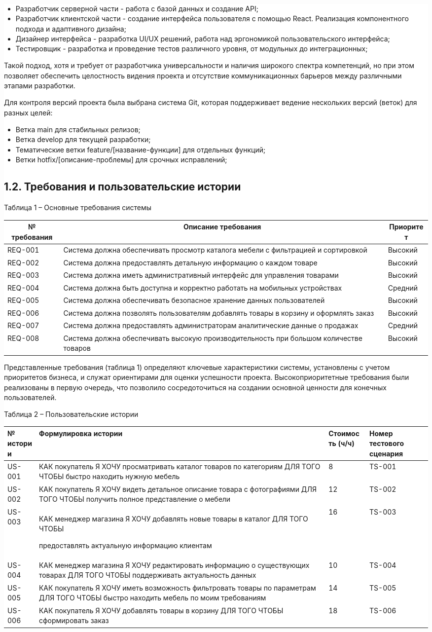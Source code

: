 - Разработчик серверной части - работа с базой данных и создание API;
- Разработчик клиентской части - создание интерфейса пользователя с помощью React. Реализация компонентного подхода и адаптивного дизайна;
- Дизайнер интерфейса - разработка UI/UX решений, работа над эргономикой пользовательского интерфейса;
- Тестировщик - разработка и проведение тестов различного уровня, от модульных до интеграционных;

Такой подход, хотя и требует от разработчика универсальности и наличия широкого спектра компетенций, но при этом позволяет обеспечить целостность видения проекта и отсутствие коммуникационных барьеров между различными этапами разработки.

<a name="описание-методологии-разработки"></a><a name="описание-проектного-инструментария"></a><a name="работа-с-системой-контроля-версий"></a>Для контроля версий проекта была выбрана система Git, которая поддерживает ведение нескольких версий (веток) для разных целей:

- Ветка main для стабильных релизов;
- Ветка develop для текущей разработки;
- Тематические ветки feature/[название-функции] для отдельных функций;
- Ветки hotfix/[описание-проблемы] для срочных исправлений<a name="программное-обеспечение-проекта"></a>;


## <a name="_toc196130513"></a><a name="_toc196130589"></a><a name="_toc196173518"></a>1.2. Требования и пользовательские истории
<a name="основные-требования-системы"></a><a name="требования-и-пользовательские-истории"></a>Таблица 1 – Основные требования системы

|№ требования|Описание требования|Приоритет|
| - | - | - |
|REQ-001|Система должна обеспечивать просмотр каталога мебели с фильтрацией и сортировкой|Высокий|
|REQ-002|Система должна предоставлять детальную информацию о каждом товаре|Высокий|
|REQ-003|Система должна иметь административный интерфейс для управления товарами|Высокий|
|REQ-004|Система должна быть доступна и корректно работать на мобильных устройствах|Средний|
|REQ-005|Система должна обеспечивать безопасное хранение данных пользователей|Высокий|
|REQ-006|Система должна позволять пользователям добавлять товары в корзину и оформлять заказ|Высокий|
|REQ-007|Система должна предоставлять администраторам аналитические данные о продажах|Средний|
|REQ-008|Система должна обеспечивать высокую производительность при большом количестве товаров|Высокий|

<a name="пользовательские-истории"></a>Представленные требования (таблица 1) определяют ключевые характеристики системы, установлены с учетом приоритетов бизнеса, и служат ориентирами для оценки успешности проекта. Высокоприоритетные требования были реализованы в первую очередь, что позволило сосредоточиться на создании основной ценности для конечных пользователей.

Таблица 2 – Пользовательские истории

|№ истории|Формулировка истории|Стоимость (ч/ч)|Номер тестового сценария|
| :- | :- | :- | :- |
|US-001|КАК покупатель Я ХОЧУ просматривать каталог товаров по категориям ДЛЯ ТОГО ЧТОБЫ быстро находить нужную мебель|8|TS-001|
|US-002|КАК покупатель Я ХОЧУ видеть детальное описание товара с фотографиями ДЛЯ ТОГО ЧТОБЫ получить полное представление о мебели|12|TS-002|
|US-003|<p>КАК менеджер магазина Я ХОЧУ добавлять новые товары в каталог ДЛЯ ТОГО ЧТОБЫ </p><p>предоставлять актуальную информацию клиентам</p>|16|TS-003|
|US-004|КАК менеджер магазина Я ХОЧУ редактировать информацию о существующих товарах ДЛЯ ТОГО ЧТОБЫ поддерживать актуальность данных|10|TS-004|
|US-005|КАК покупатель Я ХОЧУ иметь возможность фильтровать товары по параметрам ДЛЯ ТОГО ЧТОБЫ быстро находить мебель по моим требованиям|14|TS-005|
|US-006|КАК покупатель Я ХОЧУ добавлять товары в корзину ДЛЯ ТОГО ЧТОБЫ сформировать заказ|18|TS-006|